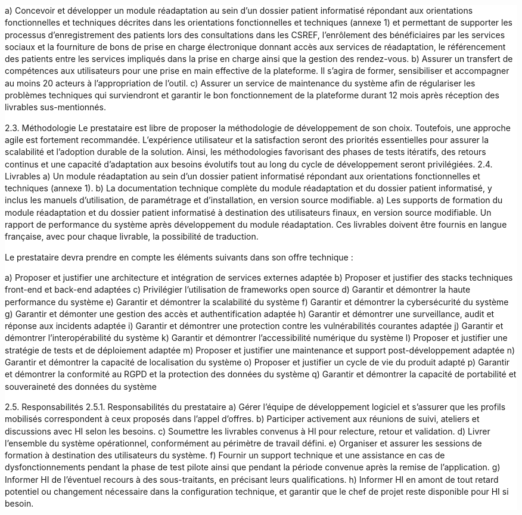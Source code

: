 a)	Concevoir et développer un module réadaptation au sein d’un dossier patient informatisé répondant aux orientations fonctionnelles et techniques décrites dans les orientations fonctionnelles et techniques (annexe 1) et permettant de supporter les processus d’enregistrement des patients lors des consultations dans les CSREF, l’enrôlement des bénéficiaires par les services sociaux et la fourniture de bons de prise en charge électronique donnant accès aux services de réadaptation, le référencement des patients entre les services impliqués dans la prise en charge ainsi que la gestion des rendez-vous.
b)	Assurer un transfert de compétences aux utilisateurs pour une prise en main effective de la plateforme. Il s’agira de former, sensibiliser et accompagner au moins 20 acteurs à l’appropriation de l’outil.
c)	Assurer un service de maintenance du système afin de régulariser les problèmes techniques qui surviendront et garantir le bon fonctionnement de la plateforme durant 12 mois après réception des livrables sus-mentionnés.

2.3.	Méthodologie
Le prestataire est libre de proposer la méthodologie de développement de son choix. Toutefois, une approche agile est fortement recommandée. L’expérience utilisateur et la satisfaction seront des priorités essentielles pour assurer la scalabilité et l’adoption durable de la solution. Ainsi, les méthodologies favorisant des phases de tests itératifs, des retours continus et une capacité d’adaptation aux besoins évolutifs tout au long du cycle de développement seront privilégiées.
2.4.	Livrables
a)	Un module réadaptation au sein d’un dossier patient informatisé répondant aux orientations fonctionnelles et techniques (annexe 1).
b)	La documentation technique complète du module réadaptation et du dossier patient informatisé, y inclus les manuels d’utilisation, de paramétrage et d’installation, en version source modifiable.
a)	Les supports de formation du module réadaptation et du dossier patient informatisé à destination des utilisateurs finaux, en version source modifiable.
Un rapport de performance du système après développement du module réadaptation.
Ces livrables doivent être fournis en langue française, avec pour chaque livrable, la possibilité de traduction.

Le prestataire devra prendre en compte les éléments suivants dans son offre technique :

a)	Proposer et justifier une architecture et intégration de services externes adaptée
b)	Proposer et justifier des stacks techniques front-end et back-end adaptées
c)	Privilégier l’utilisation de frameworks open source
d)	Garantir et démontrer la haute performance du système
e)	Garantir et démontrer la scalabilité du système
f)	Garantir et démontrer la cybersécurité du système
g)	Garantir et démonter une gestion des accès et authentification adaptée
h)	Garantir et démontrer une surveillance, audit et réponse aux incidents adaptée
i)	Garantir et démontrer une protection contre les vulnérabilités courantes adaptée
j)	Garantir et démontrer l’interopérabilité du système
k)	Garantir et démontrer l’accessibilité numérique du système
l)	Proposer et justifier une stratégie de tests et de déploiement adaptée
m)	Proposer et justifier une maintenance et support post-développement adaptée
n)	Garantir et démontrer la capacité de localisation du système
o)	Proposer et justifier un cycle de vie du produit adapté
p)	Garantir et démontrer la conformité au RGPD et la protection des données du système
q)	Garantir et démontrer la capacité de portabilité et souveraineté des données du système

2.5.	Responsabilités
2.5.1.	Responsabilités du prestataire
a)	Gérer l’équipe de développement logiciel et s’assurer que les profils mobilisés correspondent à ceux proposés dans l’appel d’offres.
b)	Participer activement aux réunions de suivi, ateliers et discussions avec HI selon les besoins.
c)	Soumettre les livrables convenus à HI pour relecture, retour et validation.
d)	Livrer l’ensemble du système opérationnel, conformément au périmètre de travail défini.
e)	Organiser et assurer les sessions de formation à destination des utilisateurs du système.
f)	Fournir un support technique et une assistance en cas de dysfonctionnements pendant la phase de test pilote ainsi que pendant la période convenue après la remise de l’application.
g)	Informer HI de l’éventuel recours à des sous-traitants, en précisant leurs qualifications.
h)	Informer HI en amont de tout retard potentiel ou changement nécessaire dans la configuration technique, et garantir que le chef de projet reste disponible pour HI si besoin.
